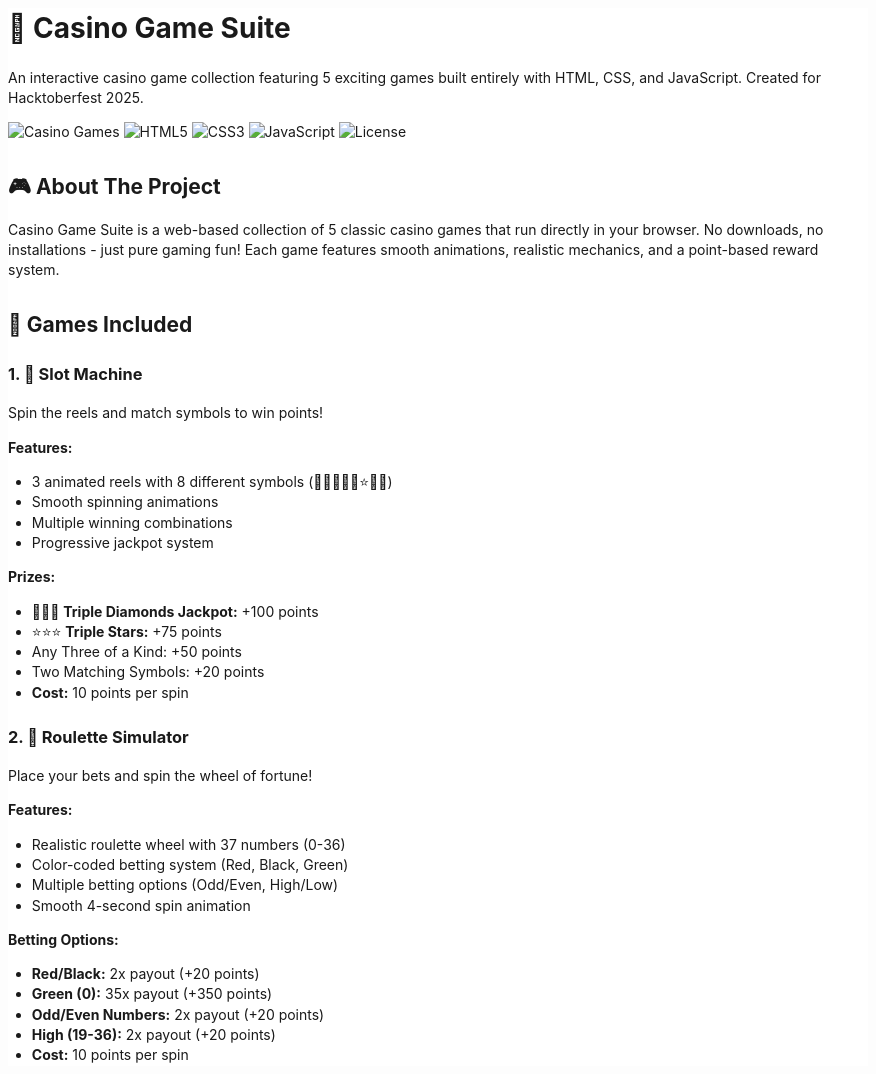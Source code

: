 # 🎰 Casino Game Suite

An interactive casino game collection featuring 5 exciting games built entirely with HTML, CSS, and JavaScript. Created for Hacktoberfest 2025.

![Casino Games](https://img.shields.io/badge/Games-5-gold)
![HTML5](https://img.shields.io/badge/HTML5-E34F26?logo=html5&logoColor=white)
![CSS3](https://img.shields.io/badge/CSS3-1572B6?logo=css3&logoColor=white)
![JavaScript](https://img.shields.io/badge/JavaScript-F7DF1E?logo=javascript&logoColor=black)
![License](https://img.shields.io/badge/License-MIT-green)

## 🎮 About The Project

Casino Game Suite is a web-based collection of 5 classic casino games that run directly in your browser. No downloads, no installations - just pure gaming fun! Each game features smooth animations, realistic mechanics, and a point-based reward system.

## 🎯 Games Included

### 1. 🎰 Slot Machine
Spin the reels and match symbols to win points!

**Features:**
- 3 animated reels with 8 different symbols (🍒🍋🍊🍇🍉⭐💎🔔)
- Smooth spinning animations
- Multiple winning combinations
- Progressive jackpot system

**Prizes:**
- 💎💎💎 **Triple Diamonds Jackpot:** +100 points
- ⭐⭐⭐ **Triple Stars:** +75 points
- Any Three of a Kind: +50 points
- Two Matching Symbols: +20 points
- **Cost:** 10 points per spin

### 2. 🎡 Roulette Simulator
Place your bets and spin the wheel of fortune!

**Features:**
- Realistic roulette wheel with 37 numbers (0-36)
- Color-coded betting system (Red, Black, Green)
- Multiple betting options (Odd/Even, High/Low)
- Smooth 4-second spin animation

**Betting Options:**
- **Red/Black:** 2x payout (+20 points)
- **Green (0):** 35x payout (+350 points)
- **Odd/Even Numbers:** 2x payout (+20 points)
- **High (19-36):** 2x payout (+20 points)
- **Cost:** 10 points per spin
